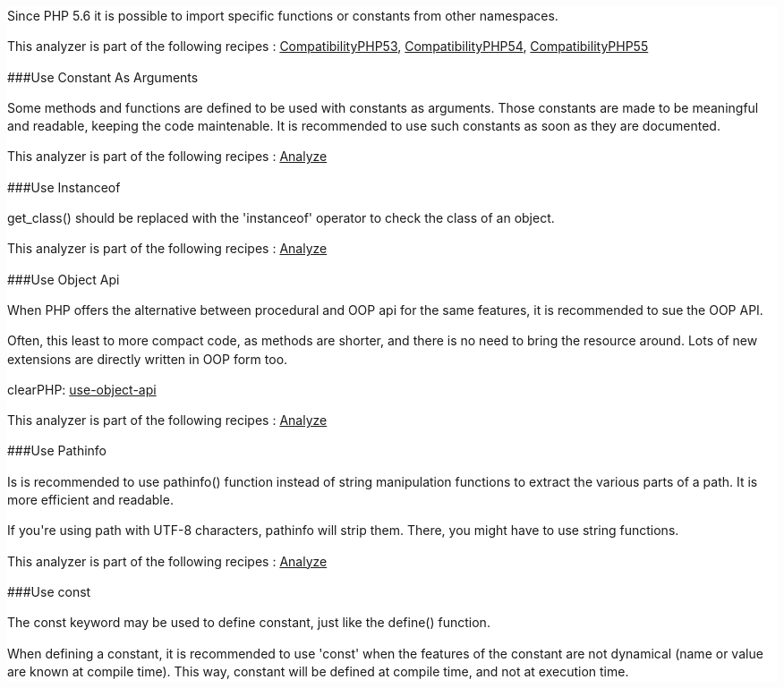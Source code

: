 Since PHP 5.6 it is possible to import specific functions or constants from other namespaces.

This analyzer is part of the following recipes :  [CompatibilityPHP53](./Recipes.md#CompatibilityPHP53), [CompatibilityPHP54](./Recipes.md#CompatibilityPHP54), [CompatibilityPHP55](./Recipes.md#CompatibilityPHP55)




###Use Constant As Arguments

Some methods and functions are defined to be used with constants as arguments. Those constants are made to be meaningful and readable, keeping the code maintenable. It is recommended to use such constants as soon as they are documented.

This analyzer is part of the following recipes :  [Analyze](./Recipes.md#Analyze)




###Use Instanceof

get\_class() should be replaced with the 'instanceof' operator to check the class of an object.

This analyzer is part of the following recipes :  [Analyze](./Recipes.md#Analyze)




###Use Object Api

When PHP offers the alternative between procedural and OOP api for the same features, it is recommended to sue the OOP API. 

Often, this least to more compact code, as methods are shorter, and there is no need to bring the resource around. Lots of new extensions are directly written in OOP form too.

clearPHP: <a href="https://github.com/dseguy/clearPHP/tree/master/rules/use-object-api.md">use-object-api</a>


This analyzer is part of the following recipes :  [Analyze](./Recipes.md#Analyze)




###Use Pathinfo

Is is recommended to use pathinfo() function instead of string manipulation functions to extract the various parts of a path. It is more efficient and readable.

If you're using path with UTF-8 characters, pathinfo will strip them. There, you might have to use string functions.

This analyzer is part of the following recipes :  [Analyze](./Recipes.md#Analyze)




###Use const

The const keyword may be used to define constant, just like the define() function. 

When defining a constant, it is recommended to use 'const' when the features of the constant are not dynamical (name or value are known at compile time). 
This way, constant will be defined at compile time, and not at execution time. 
